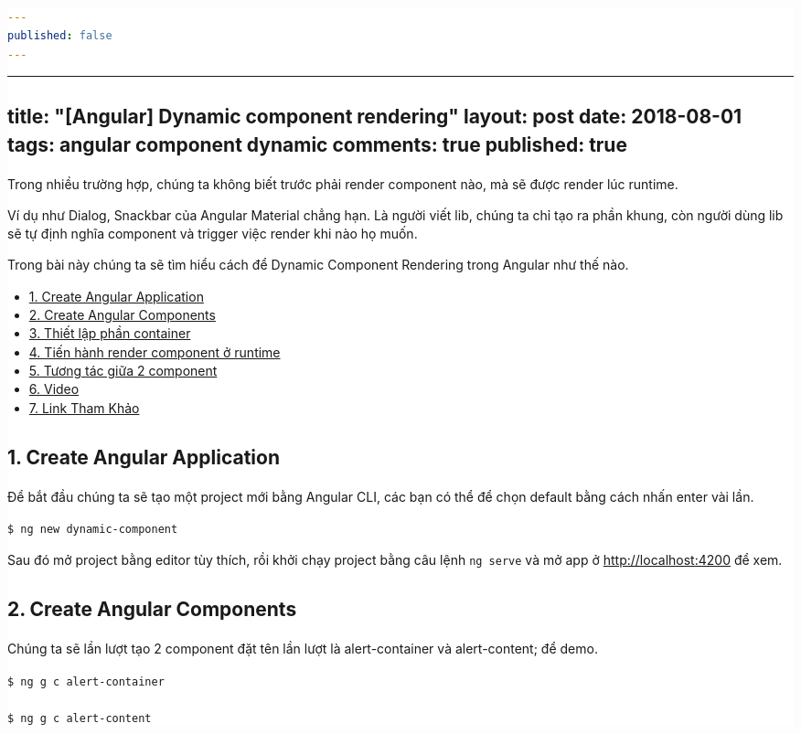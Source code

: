 ```yaml
---
published: false
---
```

---
title: "[Angular] Dynamic component rendering"
layout: post
date: 2018-08-01
tags: angular component dynamic
comments: true
published: true
---
Trong nhiều trường hợp, chúng ta không biết trước phải render component nào, mà sẽ được render lúc runtime.

Ví dụ như Dialog, Snackbar của Angular Material chẳng hạn. Là người viết lib, chúng ta chỉ tạo ra phần khung, còn người dùng lib sẽ tự định nghĩa component và trigger việc render khi nào họ muốn.

Trong bài này chúng ta sẽ tìm hiểu cách để Dynamic Component Rendering trong Angular như thế nào.

-   [1. Create Angular Application](https://www.tiepphan.com/angular-trong-5-phut-dynamic-component-rendering/#create-app)
-   [2. Create Angular Components](https://www.tiepphan.com/angular-trong-5-phut-dynamic-component-rendering/#create-angular-components)
-   [3. Thiết lập phần container](https://www.tiepphan.com/angular-trong-5-phut-dynamic-component-rendering/#setup-view-container)
-   [4. Tiến hành render component ở runtime](https://www.tiepphan.com/angular-trong-5-phut-dynamic-component-rendering/#dynamic-component-rendering)
-   [5. Tương tác giữa 2 component](https://www.tiepphan.com/angular-trong-5-phut-dynamic-component-rendering/#dynamic-comp-communication)
-   [6. Video](https://www.tiepphan.com/angular-trong-5-phut-dynamic-component-rendering/#6-video)
-   [7. Link Tham Khảo](https://www.tiepphan.com/angular-trong-5-phut-dynamic-component-rendering/#doc-references)

## 1. Create Angular Application

Để bắt đầu chúng ta sẽ tạo một project mới bằng Angular CLI, các bạn có thể để chọn default bằng cách nhấn enter vài lần.

```
$ ng new dynamic-component

```

Sau đó mở project bằng editor tùy thích, rồi khởi chạy project bằng câu lệnh  `ng serve`  và mở app ở  [http://localhost:4200](http://localhost:4200/)  để xem.

## 2. Create Angular Components

Chúng ta sẽ lần lượt tạo 2 component đặt tên lần lượt là alert-container và alert-content; để demo.

```
$ ng g c alert-container

$ ng g c alert-content

```
